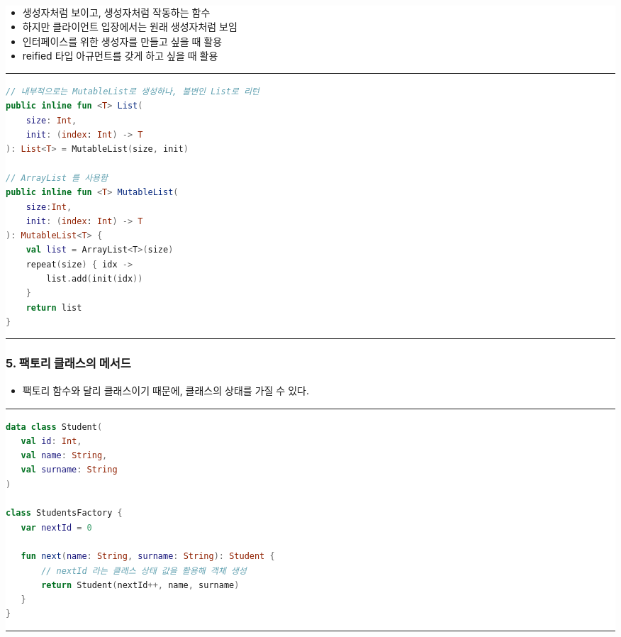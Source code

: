 - 생성자처럼 보이고, 생성자처럼 작동하는 함수 
- 하지만 클라이언트 입장에서는 원래 생성자처럼 보임 
- 인터페이스를 위한 생성자를 만들고 싶을 때 활용 
- reified 타입 아규먼트를 갖게 하고 싶을 때 활용 

---

```kotlin 
// 내부적으로는 MutableList로 생성하나, 불변인 List로 리턴  
public inline fun <T> List(
    size: Int,
    init: (index: Int) -> T
): List<T> = MutableList(size, init)

// ArrayList 를 사용함 
public inline fun <T> MutableList(
    size:Int,
    init: (index: Int) -> T
): MutableList<T> {
    val list = ArrayList<T>(size)
    repeat(size) { idx ->
        list.add(init(idx))
    }
    return list
}
```

---

### 5. 팩토리 클래스의 메서드 

- 팩토리 함수와 달리 클래스이기 때문에, 클래스의 상태를 가질 수 있다. 

---

 ```kotlin 
 data class Student(
    val id: Int, 
    val name: String, 
    val surname: String 
 )

 class StudentsFactory {
    var nextId = 0

    fun next(name: String, surname: String): Student {
        // nextId 라는 클래스 상태 값을 활용해 객체 생성 
        return Student(nextId++, name, surname)
    }
 }
 ```

 ---
